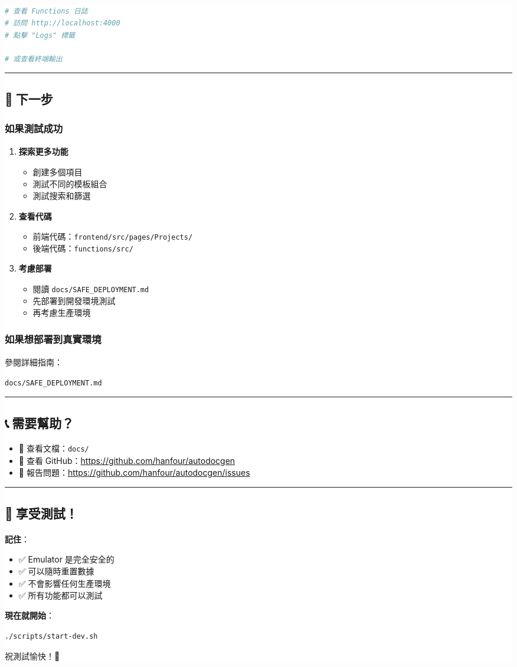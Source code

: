 ```bash
# 查看 Functions 日誌
# 訪問 http://localhost:4000
# 點擊 "Logs" 標籤

# 或查看終端輸出
```

---

## 🎯 下一步

### 如果測試成功

1. **探索更多功能**
   - 創建多個項目
   - 測試不同的模板組合
   - 測試搜索和篩選

2. **查看代碼**
   - 前端代碼：`frontend/src/pages/Projects/`
   - 後端代碼：`functions/src/`

3. **考慮部署**
   - 閱讀 `docs/SAFE_DEPLOYMENT.md`
   - 先部署到開發環境測試
   - 再考慮生產環境

### 如果想部署到真實環境

參閱詳細指南：
```
docs/SAFE_DEPLOYMENT.md
```

---

## 📞 需要幫助？

- 📖 查看文檔：`docs/`
- 🐙 查看 GitHub：https://github.com/hanfour/autodocgen
- 📧 報告問題：https://github.com/hanfour/autodocgen/issues

---

## 🎉 享受測試！

**記住**：
- ✅ Emulator 是完全安全的
- ✅ 可以隨時重置數據
- ✅ 不會影響任何生產環境
- ✅ 所有功能都可以測試

**現在就開始**：
```bash
./scripts/start-dev.sh
```

祝測試愉快！🚀

